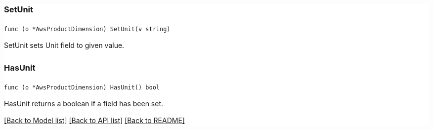 ### SetUnit

`func (o *AwsProductDimension) SetUnit(v string)`

SetUnit sets Unit field to given value.

### HasUnit

`func (o *AwsProductDimension) HasUnit() bool`

HasUnit returns a boolean if a field has been set.


[[Back to Model list]](../README.md#documentation-for-models) [[Back to API list]](../README.md#documentation-for-api-endpoints) [[Back to README]](../README.md)


